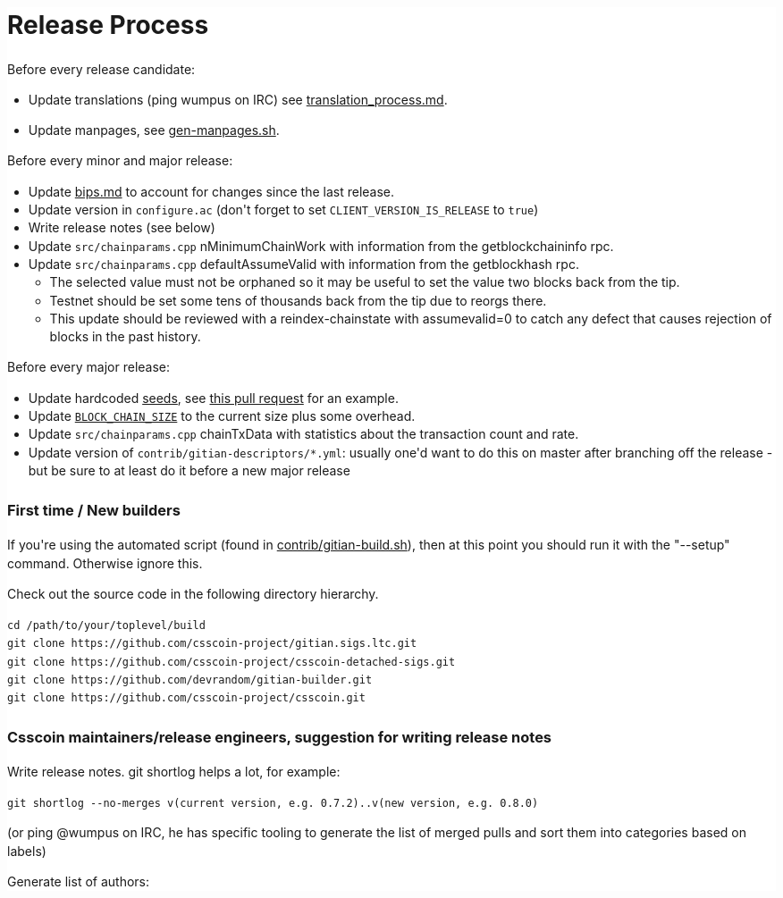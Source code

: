 Release Process
====================

Before every release candidate:

* Update translations (ping wumpus on IRC) see [translation_process.md](https://github.com/bitcoin/bitcoin/blob/master/doc/translation_process.md#synchronising-translations).

* Update manpages, see [gen-manpages.sh](https://github.com/csscoin-project/csscoin/blob/master/contrib/devtools/README.md#gen-manpagessh).

Before every minor and major release:

* Update [bips.md](bips.md) to account for changes since the last release.
* Update version in `configure.ac` (don't forget to set `CLIENT_VERSION_IS_RELEASE` to `true`)
* Write release notes (see below)
* Update `src/chainparams.cpp` nMinimumChainWork with information from the getblockchaininfo rpc.
* Update `src/chainparams.cpp` defaultAssumeValid  with information from the getblockhash rpc.
  - The selected value must not be orphaned so it may be useful to set the value two blocks back from the tip.
  - Testnet should be set some tens of thousands back from the tip due to reorgs there.
  - This update should be reviewed with a reindex-chainstate with assumevalid=0 to catch any defect
     that causes rejection of blocks in the past history.

Before every major release:

* Update hardcoded [seeds](/contrib/seeds/README.md), see [this pull request](https://github.com/bitcoin/bitcoin/pull/7415) for an example.
* Update [`BLOCK_CHAIN_SIZE`](/src/qt/intro.cpp) to the current size plus some overhead.
* Update `src/chainparams.cpp` chainTxData with statistics about the transaction count and rate.
* Update version of `contrib/gitian-descriptors/*.yml`: usually one'd want to do this on master after branching off the release - but be sure to at least do it before a new major release

### First time / New builders

If you're using the automated script (found in [contrib/gitian-build.sh](/contrib/gitian-build.sh)), then at this point you should run it with the "--setup" command. Otherwise ignore this.

Check out the source code in the following directory hierarchy.

    cd /path/to/your/toplevel/build
    git clone https://github.com/csscoin-project/gitian.sigs.ltc.git
    git clone https://github.com/csscoin-project/csscoin-detached-sigs.git
    git clone https://github.com/devrandom/gitian-builder.git
    git clone https://github.com/csscoin-project/csscoin.git

### Csscoin maintainers/release engineers, suggestion for writing release notes

Write release notes. git shortlog helps a lot, for example:

    git shortlog --no-merges v(current version, e.g. 0.7.2)..v(new version, e.g. 0.8.0)

(or ping @wumpus on IRC, he has specific tooling to generate the list of merged pulls
and sort them into categories based on labels)

Generate list of authors:
